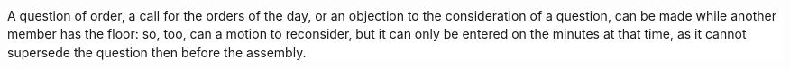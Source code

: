 A question of order, a call for the orders of the day, or an objection
to the consideration of a question, can be made while another member has
the floor: so, too, can a motion to reconsider, but it can only be
entered on the minutes at that time, as it cannot supersede the question
then before the assembly.
